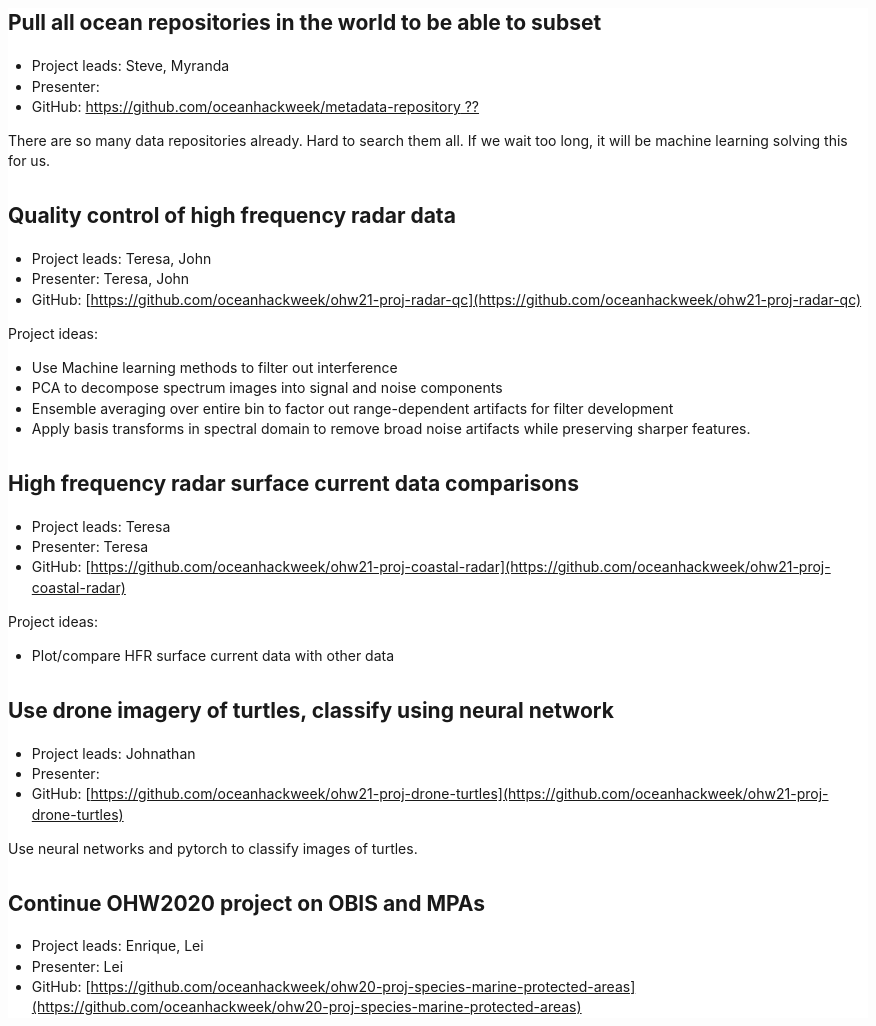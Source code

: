 
## Pull all ocean repositories in the world to be able to subset

- Project leads: Steve, Myranda
- Presenter:
- GitHub: [https://github.com/oceanhackweek/metadata-repository ??](https://github.com/oceanhackweek/metadata-repository)

There are so many data repositories already. Hard to search them all. If we wait too long, it will be machine learning solving this for us. 


## Quality control of high frequency radar data

- Project leads: Teresa, John
- Presenter: Teresa, John
- GitHub: [https://github.com/oceanhackweek/ohw21-proj-radar-qc](https://github.com/oceanhackweek/ohw21-proj-radar-qc) 

Project ideas: 

- Use Machine learning methods to filter out interference 
- PCA to decompose spectrum images into signal and noise components
- Ensemble averaging over entire bin to factor out range-dependent artifacts for filter development
- Apply basis transforms in spectral domain to remove broad noise artifacts while preserving sharper features.

## High frequency radar surface current data comparisons

- Project leads: Teresa
- Presenter: Teresa
- GitHub: [https://github.com/oceanhackweek/ohw21-proj-coastal-radar](https://github.com/oceanhackweek/ohw21-proj-coastal-radar)

Project ideas: 

- Plot/compare HFR surface current data with other data

## Use drone imagery of turtles, classify using neural network

- Project leads: Johnathan
- Presenter:
- GitHub: [https://github.com/oceanhackweek/ohw21-proj-drone-turtles](https://github.com/oceanhackweek/ohw21-proj-drone-turtles)

Use neural networks and pytorch to classify images of turtles. 


## Continue OHW2020 project on OBIS and MPAs

- Project leads: Enrique, Lei
- Presenter: Lei
- GitHub: [https://github.com/oceanhackweek/ohw20-proj-species-marine-protected-areas](https://github.com/oceanhackweek/ohw20-proj-species-marine-protected-areas)

